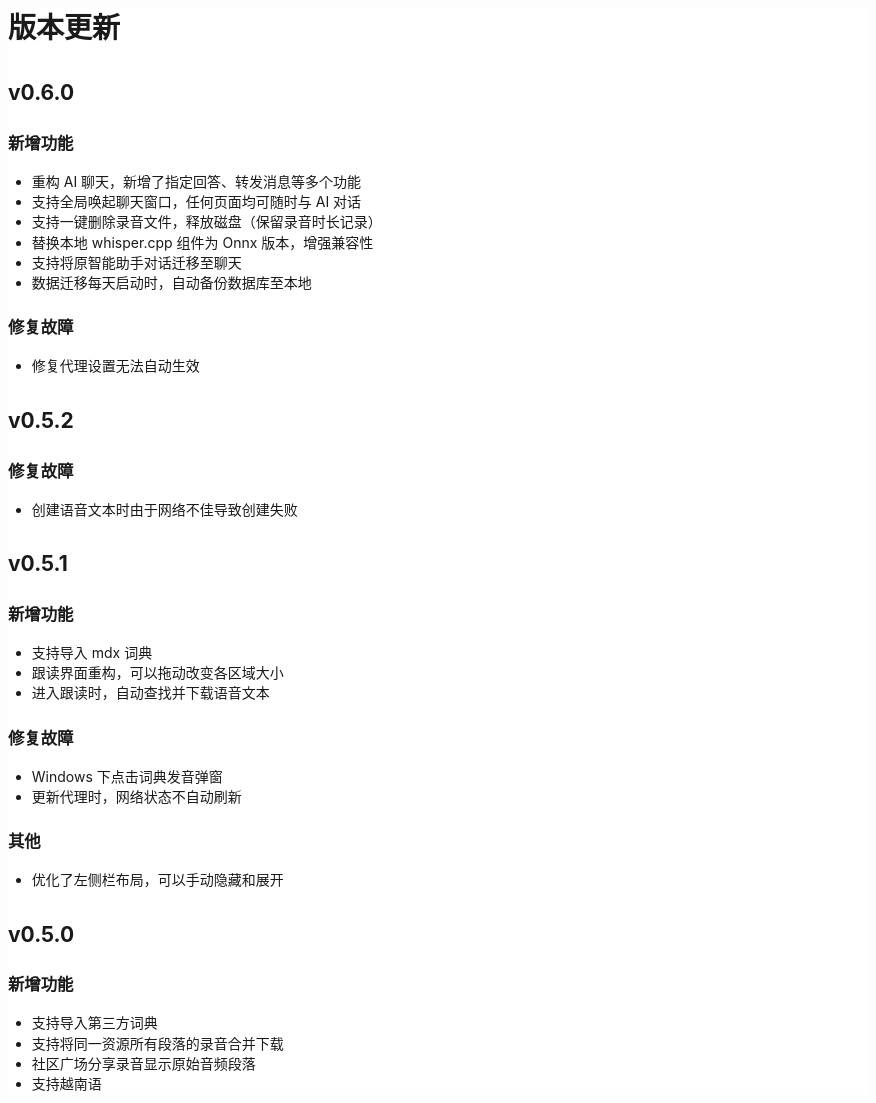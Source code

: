 # 版本更新

## v0.6.0

### 新增功能

- 重构 AI 聊天，新增了指定回答、转发消息等多个功能
- 支持全局唤起聊天窗口，任何页面均可随时与 AI 对话
- 支持一键删除录音文件，释放磁盘（保留录音时长记录）
- 替换本地 whisper.cpp 组件为 Onnx 版本，增强兼容性
- 支持将原智能助手对话迁移至聊天
- 数据迁移每天启动时，自动备份数据库至本地

### 修复故障

- 修复代理设置无法自动生效

## v0.5.2

### 修复故障

- 创建语音文本时由于网络不佳导致创建失败

## v0.5.1

### 新增功能

- 支持导入 mdx 词典
- 跟读界面重构，可以拖动改变各区域大小
- 进入跟读时，自动查找并下载语音文本

### 修复故障

- Windows 下点击词典发音弹窗
- 更新代理时，网络状态不自动刷新

### 其他

- 优化了左侧栏布局，可以手动隐藏和展开

## v0.5.0

### 新增功能

- 支持导入第三方词典
- 支持将同一资源所有段落的录音合并下载
- 社区广场分享录音显示原始音频段落
- 支持越南语
